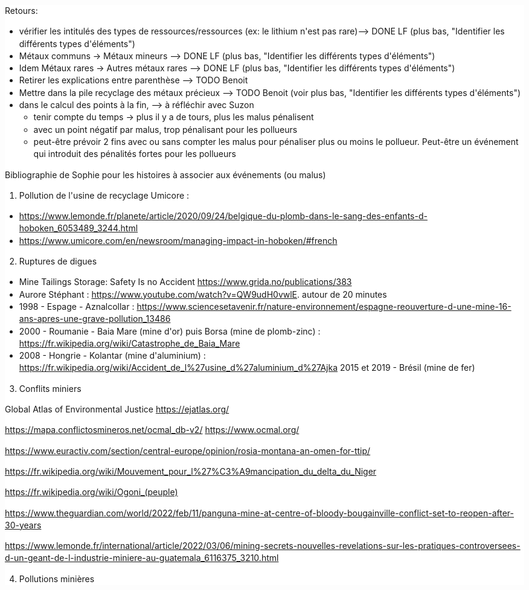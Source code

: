 Retours:
- vérifier les intitulés des types de ressources/ressources (ex: le lithium n'est pas rare)--> DONE LF (plus bas, "Identifier les différents types d'éléments")
- Métaux communs -> Métaux mineurs --> DONE LF (plus bas, "Identifier les différents types d'éléments")
- Idem Métaux rares -> Autres métaux rares --> DONE LF (plus bas, "Identifier les différents types d'éléments")
- Retirer les explications entre parenthèse --> TODO Benoit
- Mettre dans la pile recyclage des métaux précieux --> TODO Benoit (voir plus bas, "Identifier les différents types d'éléments")
- dans le calcul des points à la fin, --> à réfléchir avec Suzon
    - tenir compte du temps -> plus il y a de tours, plus les malus pénalisent
    - avec un point négatif par malus, trop pénalisant pour les pollueurs
    - peut-être prévoir 2 fins avec ou sans compter les malus pour pénaliser plus ou moins le pollueur. Peut-être un événement qui introduit des pénalités fortes pour les pollueurs

Bibliographie de Sophie pour les histoires à associer aux événements (ou malus)
1. Pollution de l'usine de recyclage Umicore :

- https://www.lemonde.fr/planete/article/2020/09/24/belgique-du-plomb-dans-le-sang-des-enfants-d-hoboken_6053489_3244.html
- https://www.umicore.com/en/newsroom/managing-impact-in-hoboken/#french

2. Ruptures de digues

- Mine Tailings Storage: Safety Is no Accident
https://www.grida.no/publications/383
- Aurore Stéphant : https://www.youtube.com/watch?v=QW9udH0vwlE. autour de 20 minutes
- 1998 - Espage - Aznalcollar  : https://www.sciencesetavenir.fr/nature-environnement/espagne-reouverture-d-une-mine-16-ans-apres-une-grave-pollution_13486
- 2000 - Roumanie - Baia Mare (mine d'or) puis Borsa (mine de plomb-zinc)
: https://fr.wikipedia.org/wiki/Catastrophe_de_Baia_Mare
- 2008 - Hongrie - Kolantar (mine d'aluminium) : https://fr.wikipedia.org/wiki/Accident_de_l%27usine_d%27aluminium_d%27Ajka
2015 et 2019 - Brésil (mine de fer)

3. Conflits miniers

Global Atlas of Environmental Justice
https://ejatlas.org/

https://mapa.conflictosmineros.net/ocmal_db-v2/
https://www.ocmal.org/

https://www.euractiv.com/section/central-europe/opinion/rosia-montana-an-omen-for-ttip/

https://fr.wikipedia.org/wiki/Mouvement_pour_l%27%C3%A9mancipation_du_delta_du_Niger

https://fr.wikipedia.org/wiki/Ogoni_(peuple)

https://www.theguardian.com/world/2022/feb/11/panguna-mine-at-centre-of-bloody-bougainville-conflict-set-to-reopen-after-30-years

https://www.lemonde.fr/international/article/2022/03/06/mining-secrets-nouvelles-revelations-sur-les-pratiques-controversees-d-un-geant-de-l-industrie-miniere-au-guatemala_6116375_3210.html

4. Pollutions minières
